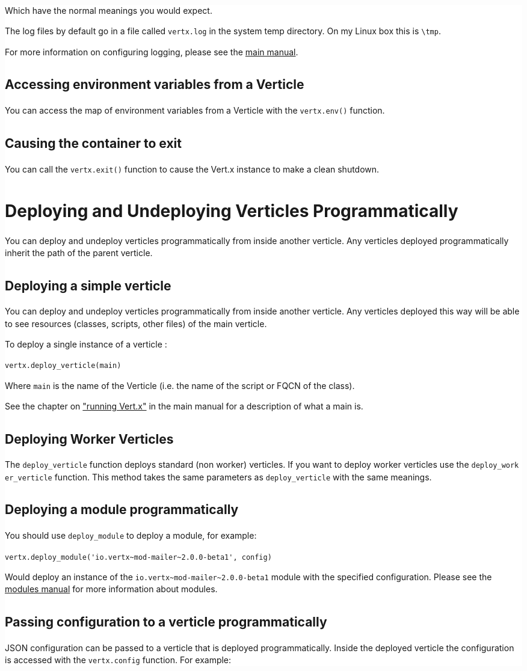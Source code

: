 Which have the normal meanings you would expect.

The log files by default go in a file called `vertx.log` in the system temp directory. On my Linux box this is `\tmp`.

For more information on configuring logging, please see the [main manual](manual.html#logging).

## Accessing environment variables from a Verticle

You can access the map of environment variables from a Verticle with the `vertx.env()` function.

## Causing the container to exit

You can call the `vertx.exit()` function to cause the Vert.x instance to make a clean shutdown.

# Deploying and Undeploying Verticles Programmatically

You can deploy and undeploy verticles programmatically from inside another verticle. Any verticles deployed programmatically inherit the path of the parent verticle.

## Deploying a simple verticle

You can deploy and undeploy verticles programmatically from inside another verticle. Any verticles deployed this way will be able to see resources (classes, scripts, other files) of the main verticle.

To deploy a single instance of a verticle :

    vertx.deploy_verticle(main)

Where `main` is the name of the Verticle (i.e. the name of the script or FQCN of the class).

See the chapter on ["running Vert.x"](manual.html#running-vertx) in the main manual for a description of what a main is.

## Deploying Worker Verticles

The `deploy_verticle` function deploys standard (non worker) verticles. If you want to deploy worker verticles use the `deploy_worker_verticle` function. This method takes the same parameters as `deploy_verticle` with the same meanings.
    
## Deploying a module programmatically

You should use `deploy_module` to deploy a module, for example:

    vertx.deploy_module('io.vertx~mod-mailer~2.0.0-beta1', config)

Would deploy an instance of the `io.vertx~mod-mailer~2.0.0-beta1` module with the specified configuration. Please see the [modules manual]() for more information about modules.    

## Passing configuration to a verticle programmatically

JSON configuration can be passed to a verticle that is deployed programmatically. Inside the deployed verticle the configuration is accessed with the `vertx.config` function. For example:

